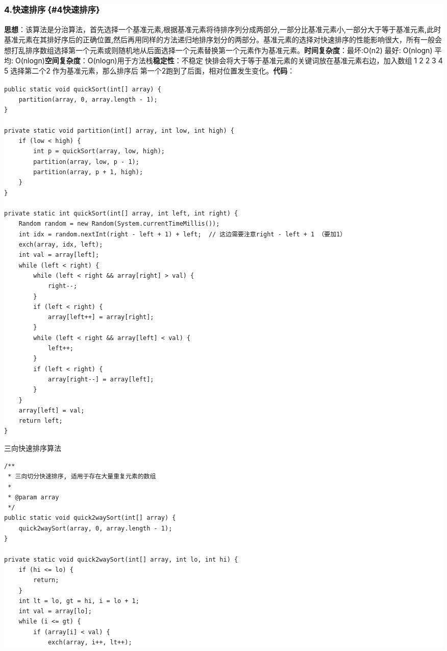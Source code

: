 ### 4.快速排序 {#4快速排序}

**思想**：该算法是分治算法，首先选择一个基准元素,根据基准元素将待排序列分成两部分,一部分比基准元素小,一部分大于等于基准元素,此时基准元素在其排好序后的正确位置,然后再用同样的方法递归地排序划分的两部分。基准元素的选择对快速排序的性能影响很大，所有一般会想打乱排序数组选择第一个元素或则随机地从后面选择一个元素替换第一个元素作为基准元素。**时间复杂度**：最坏:O\(n2\) 最好: O\(nlogn\) 平均: O\(nlogn\)**空间复杂度**：O\(nlogn\)用于方法栈**稳定性**：不稳定 快排会将大于等于基准元素的关键词放在基准元素右边，加入数组 1 2 2 3 4 5 选择第二个2 作为基准元素，那么排序后 第一个2跑到了后面，相对位置发生变化。**代码**：

```
public static void quickSort(int[] array) {
    partition(array, 0, array.length - 1);
}

private static void partition(int[] array, int low, int high) {
    if (low < high) {
        int p = quickSort(array, low, high);
        partition(array, low, p - 1);
        partition(array, p + 1, high);
    }
}

private static int quickSort(int[] array, int left, int right) {
    Random random = new Random(System.currentTimeMillis());
    int idx = random.nextInt(right - left + 1) + left;  // 这边需要注意right - left + 1 （要加1）
    exch(array, idx, left);
    int val = array[left];
    while (left < right) {
        while (left < right && array[right] > val) {
            right--;
        }
        if (left < right) {
            array[left++] = array[right];
        }
        while (left < right && array[left] < val) {
            left++;
        }
        if (left < right) {
            array[right--] = array[left];
        }
    }
    array[left] = val;
    return left;
}
```

三向快速排序算法

```
/**
 * 三向切分快速排序, 适用于存在大量重复元素的数组
 *
 * @param array
 */
public static void quick2waySort(int[] array) {
    quick2waySort(array, 0, array.length - 1);
}

private static void quick2waySort(int[] array, int lo, int hi) {
    if (hi <= lo) {
        return;
    }
    int lt = lo, gt = hi, i = lo + 1;
    int val = array[lo];
    while (i <= gt) {
        if (array[i] < val) {
            exch(array, i++, lt++);
```